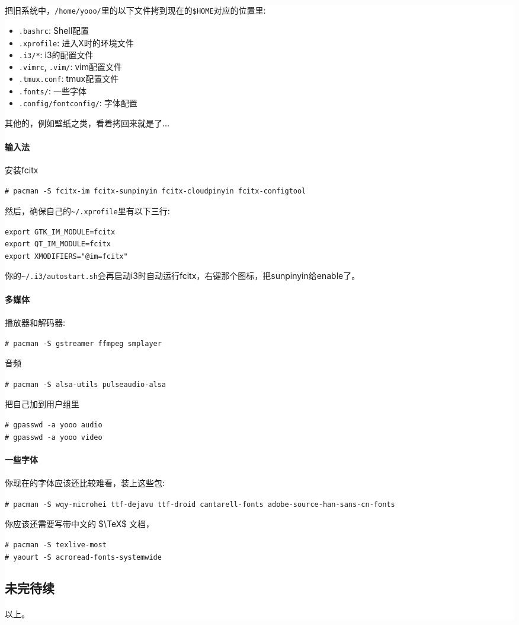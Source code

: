 把旧系统中，`/home/yooo/`里的以下文件拷到现在的`$HOME`对应的位置里:

* `.bashrc`: Shell配置
* `.xprofile`: 进入X时的环境文件
* `.i3/*`: i3的配置文件
* `.vimrc`, `.vim/`: vim配置文件
* `.tmux.conf`: tmux配置文件
* `.fonts/`: 一些字体
* `.config/fontconfig/`: 字体配置

其他的，例如壁纸之类，看着拷回来就是了...

#### 输入法

安装fcitx

    # pacman -S fcitx-im fcitx-sunpinyin fcitx-cloudpinyin fcitx-configtool

然后，确保自己的`~/.xprofile`里有以下三行:

    export GTK_IM_MODULE=fcitx
    export QT_IM_MODULE=fcitx
    export XMODIFIERS="@im=fcitx"

你的`~/.i3/autostart.sh`会再启动i3时自动运行fcitx，右键那个图标，把sunpinyin给enable了。

#### 多媒体

播放器和解码器:

    # pacman -S gstreamer ffmpeg smplayer

音频

    # pacman -S alsa-utils pulseaudio-alsa

把自己加到用户组里

    # gpasswd -a yooo audio
    # gpasswd -a yooo video

#### 一些字体

你现在的字体应该还比较难看，装上这些包:

    # pacman -S wqy-microhei ttf-dejavu ttf-droid cantarell-fonts adobe-source-han-sans-cn-fonts

你应该还需要写带中文的 $\TeX$ 文档，

    # pacman -S texlive-most
    # yaourt -S acroread-fonts-systemwide


## 未完待续

以上。
